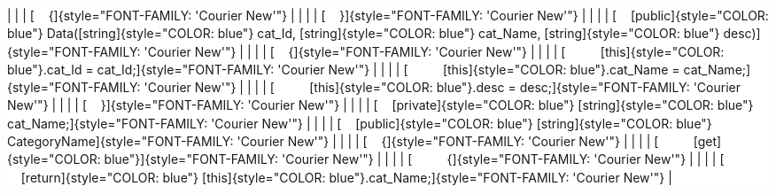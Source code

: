 |                                                                                                                                                                                                              |
| [    {]{style="FONT-FAMILY: 'Courier New'"}                                                                                                                                                                  |
|                                                                                                                                                                                                              |
| [    }]{style="FONT-FAMILY: 'Courier New'"}                                                                                                                                                                  |
|                                                                                                                                                                                                              |
| [    [public]{style="COLOR: blue"} Data([string]{style="COLOR: blue"} cat_Id, [string]{style="COLOR: blue"} cat_Name, [string]{style="COLOR: blue"} desc)]{style="FONT-FAMILY: 'Courier New'"}               |
|                                                                                                                                                                                                              |
| [    {]{style="FONT-FAMILY: 'Courier New'"}                                                                                                                                                                  |
|                                                                                                                                                                                                              |
| [          [this]{style="COLOR: blue"}.cat_Id = cat_Id;]{style="FONT-FAMILY: 'Courier New'"}                                                                                                                 |
|                                                                                                                                                                                                              |
| [          [this]{style="COLOR: blue"}.cat_Name = cat_Name;]{style="FONT-FAMILY: 'Courier New'"}                                                                                                             |
|                                                                                                                                                                                                              |
| [          [this]{style="COLOR: blue"}.desc = desc;]{style="FONT-FAMILY: 'Courier New'"}                                                                                                                     |
|                                                                                                                                                                                                              |
| [    }]{style="FONT-FAMILY: 'Courier New'"}                                                                                                                                                                  |
|                                                                                                                                                                                                              |
| [    [private]{style="COLOR: blue"} [string]{style="COLOR: blue"} cat_Name;]{style="FONT-FAMILY: 'Courier New'"}                                                                                             |
|                                                                                                                                                                                                              |
| [    [public]{style="COLOR: blue"} [string]{style="COLOR: blue"} CategoryName]{style="FONT-FAMILY: 'Courier New'"}                                                                                           |
|                                                                                                                                                                                                              |
| [    {]{style="FONT-FAMILY: 'Courier New'"}                                                                                                                                                                  |
|                                                                                                                                                                                                              |
| [          [get]{style="COLOR: blue"}]{style="FONT-FAMILY: 'Courier New'"}                                                                                                                                   |
|                                                                                                                                                                                                              |
| [          {]{style="FONT-FAMILY: 'Courier New'"}                                                                                                                                                            |
|                                                                                                                                                                                                              |
| [                [return]{style="COLOR: blue"} [this]{style="COLOR: blue"}.cat_Name;]{style="FONT-FAMILY: 'Courier New'"}                                                                                    |